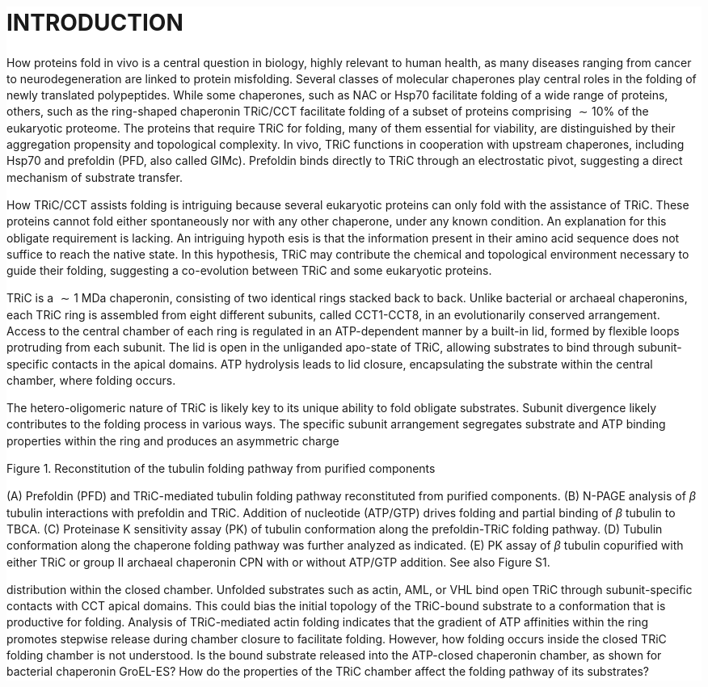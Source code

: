 # INTRODUCTION

How proteins fold in vivo is a central question in biology, highly relevant to human health, as many diseases ranging from cancer to neurodegeneration are linked to protein misfolding. Several classes of molecular chaperones play central roles in the folding of newly translated polypeptides. While some chaperones, such as NAC or Hsp70 facilitate folding of a wide range of proteins, others, such as the ring-shaped chaperonin TRiC/CCT facilitate folding of a subset of proteins comprising $\sim 10\%$ of the eukaryotic proteome. The proteins that require TRiC for folding, many of them essential for viability, are distinguished by their aggregation propensity and topological complexity. In vivo, TRiC functions in cooperation with upstream chaperones, including Hsp70 and prefoldin (PFD, also called GIMc). Prefoldin binds directly to TRiC through an electrostatic pivot, suggesting a direct mechanism of substrate transfer.

How TRiC/CCT assists folding is intriguing because several eukaryotic proteins can only fold with the assistance of TRiC. These proteins cannot fold either spontaneously nor with any other chaperone, under any known condition. An explanation for this obligate requirement is lacking. An intriguing hypoth esis is that the information present in their amino acid sequence does not suffice to reach the native state. In this hypothesis, TRiC may contribute the chemical and topological environment necessary to guide their folding, suggesting a co-evolution between TRiC and some eukaryotic proteins.

TRiC is a $\sim 1$ MDa chaperonin, consisting of two identical rings stacked back to back. Unlike bacterial or archaeal chaperonins, each TRiC ring is assembled from eight different subunits, called CCT1-CCT8, in an evolutionarily conserved arrangement. Access to the central chamber of each ring is regulated in an ATP-dependent manner by a built-in lid, formed by flexible loops protruding from each subunit. The lid is open in the unliganded apo-state of TRiC, allowing substrates to bind through subunit-specific contacts in the apical domains. ATP hydrolysis leads to lid closure, encapsulating the substrate within the central chamber, where folding occurs.

The hetero-oligomeric nature of TRiC is likely key to its unique ability to fold obligate substrates. Subunit divergence likely contributes to the folding process in various ways. The specific subunit arrangement segregates substrate and ATP binding properties within the ring and produces an asymmetric charge

 
Figure 1. Reconstitution of the tubulin folding pathway from purified components

(A) Prefoldin (PFD) and TRiC-mediated tubulin folding pathway reconstituted from purified components. 
(B) N-PAGE analysis of $\beta$ tubulin interactions with prefoldin and TRiC. Addition of nucleotide (ATP/GTP) drives folding and partial binding of $\beta$ tubulin to TBCA. 
(C) Proteinase K sensitivity assay (PK) of tubulin conformation along the prefoldin-TRiC folding pathway. 
(D) Tubulin conformation along the chaperone folding pathway was further analyzed as indicated. 
(E) PK assay of $\beta$ tubulin copurified with either TRiC or group II archaeal chaperonin CPN with or without ATP/GTP addition. See also Figure S1.

distribution within the closed chamber. Unfolded substrates such as actin, AML, or VHL bind open TRiC through subunit-specific contacts with CCT apical domains. This could bias the initial topology of the TRiC-bound substrate to a conformation that is productive for folding. Analysis of TRiC-mediated actin folding indicates that the gradient of ATP affinities within the ring promotes stepwise release during chamber closure to facilitate folding. However, how folding occurs inside the closed TRiC folding chamber is not understood. Is the bound substrate released into the ATP-closed chaperonin chamber, as shown for bacterial chaperonin GroEL-ES? How do the properties of the TRiC chamber affect the folding pathway of its substrates?
